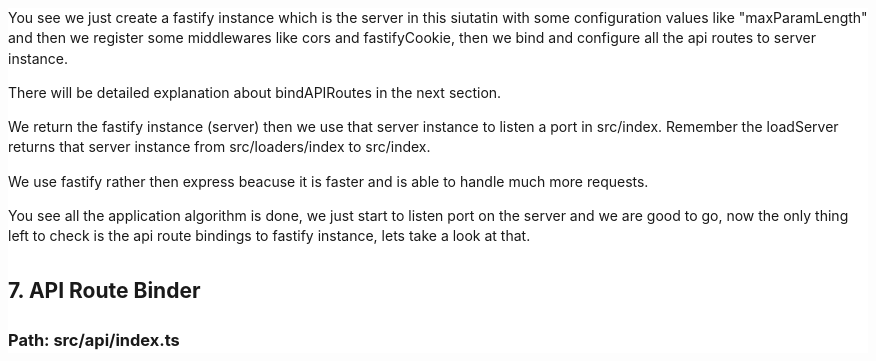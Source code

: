 You see we just create a fastify instance which is the server in this siutatin with some configuration values like "maxParamLength"
and then we register some middlewares like cors and fastifyCookie, then we bind and configure all the api routes to server instance.

There will be detailed explanation about bindAPIRoutes in the next section.

We return the fastify instance (server) then we use that server instance to listen a port in src/index. Remember the loadServer
returns that server instance from src/loaders/index to src/index.

We use fastify rather then express beacuse it is faster and is able to handle much more requests.

You see all the application algorithm is done, we just start to listen port on the server and we are good to go, now the only thing left to
check is the api route bindings to fastify instance, lets take a look at that.

## 7. API Route Binder

### Path: src/api/index.ts
